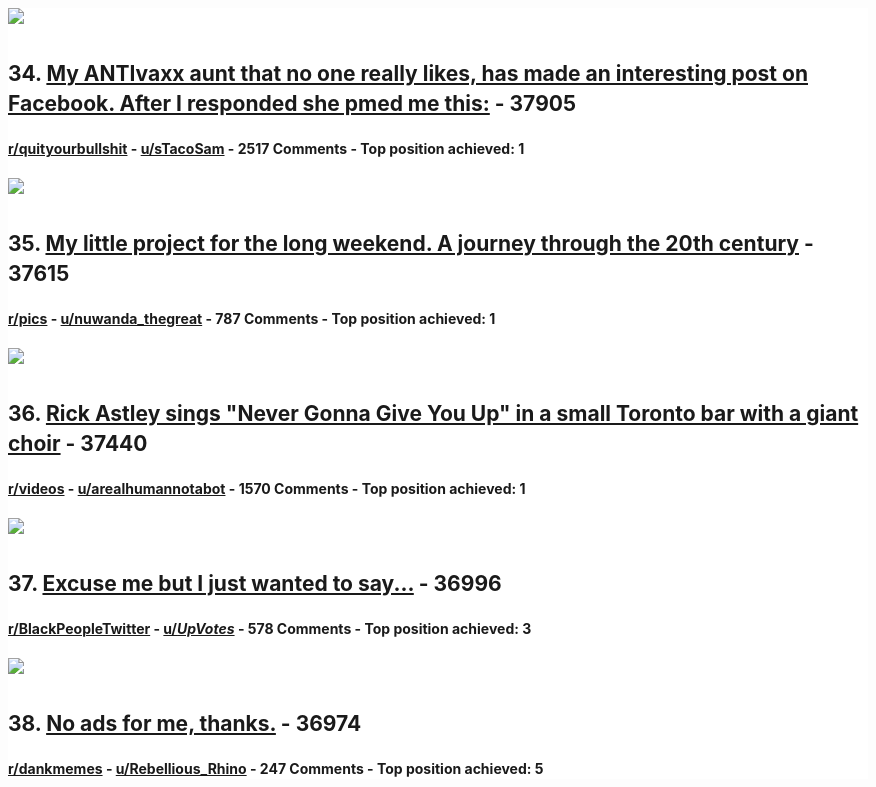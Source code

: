 <a href="https://i.imgur.com/T6zX27H.jpg"><img src="https://b.thumbs.redditmedia.com/qiMFmbMBs9u_sDD8odYEHBPrCG57Hf9ayhgVuBMLinU.jpg"></img></a>

## 34. [My ANTIvaxx aunt that no one really likes, has made an interesting post on Facebook. After I responded she pmed me this:](http://reddit.com/r/quityourbullshit/comments/bt4zja/my_antivaxx_aunt_that_no_one_really_likes_has/) - 37905
#### [r/quityourbullshit](http://reddit.com/r/quityourbullshit) - [u/sTacoSam](http://reddit.com/u/sTacoSam) - 2517 Comments - Top position achieved: 1

<a href="https://i.redd.it/qfxug0vn7i031.jpg"><img src="https://b.thumbs.redditmedia.com/ky_aWmVr3OylVkD5wBQBSfTqF83OrRcuYp-7zXvj0RE.jpg"></img></a>

## 35. [My little project for the long weekend. A journey through the 20th century](http://reddit.com/r/pics/comments/btb6ms/my_little_project_for_the_long_weekend_a_journey/) - 37615
#### [r/pics](http://reddit.com/r/pics) - [u/nuwanda_thegreat](http://reddit.com/u/nuwanda_thegreat) - 787 Comments - Top position achieved: 1

<a href="https://i.redd.it/rxiajonpkl031.jpg"><img src="https://b.thumbs.redditmedia.com/4UJg5WCx8lcy6SsRchui3T2Z2JUM9JAoCmnXcXlMerU.jpg"></img></a>

## 36. [Rick Astley sings "Never Gonna Give You Up" in a small Toronto bar with a giant choir](http://reddit.com/r/videos/comments/bt8f5s/rick_astley_sings_never_gonna_give_you_up_in_a/) - 37440
#### [r/videos](http://reddit.com/r/videos) - [u/arealhumannotabot](http://reddit.com/u/arealhumannotabot) - 1570 Comments - Top position achieved: 1

<a href="https://www.youtube.com/watch?v=dJRsWJqDjFE"><img src="https://b.thumbs.redditmedia.com/eT0TFDig6tkcYtgRTKburGiBReOJSJ8SJC93JBgGU_M.jpg"></img></a>

## 37. [Excuse me but I just wanted to say...](http://reddit.com/r/BlackPeopleTwitter/comments/btda52/excuse_me_but_i_just_wanted_to_say/) - 36996
#### [r/BlackPeopleTwitter](http://reddit.com/r/BlackPeopleTwitter) - [u/_UpVotes_](http://reddit.com/u/_UpVotes_) - 578 Comments - Top position achieved: 3

<a href="https://i.redd.it/8iodmlx9fm031.jpg"><img src="https://b.thumbs.redditmedia.com/zIahPVZDvL8I78lW10F4e2YbMPSD9owr3Jk_ZR0J4qo.jpg"></img></a>

## 38. [No ads for me, thanks.](http://reddit.com/r/dankmemes/comments/btetgx/no_ads_for_me_thanks/) - 36974
#### [r/dankmemes](http://reddit.com/r/dankmemes) - [u/Rebellious_Rhino](http://reddit.com/u/Rebellious_Rhino) - 247 Comments - Top position achieved: 5
